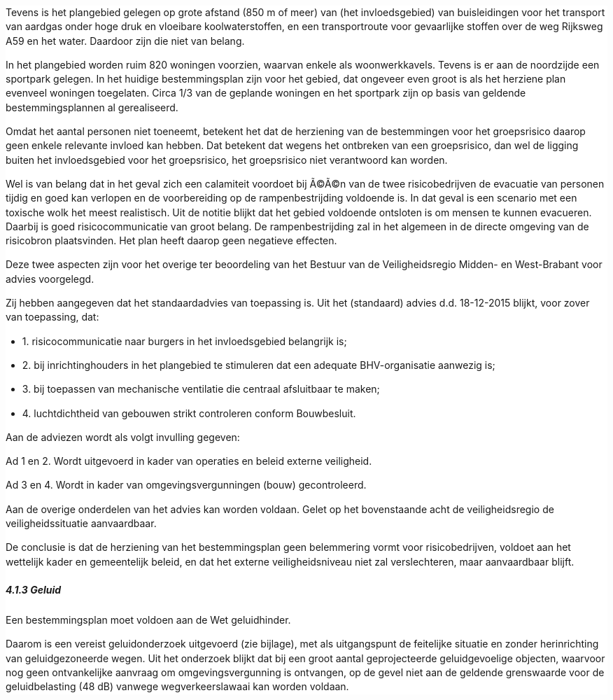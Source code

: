 Tevens is het plangebied gelegen op grote afstand (850 m of meer) van (het invloedsgebied) van buisleidingen voor het transport van aardgas onder hoge druk en vloeibare koolwaterstoffen, en een transportroute voor gevaarlijke stoffen over de weg Rijksweg A59 en het water. Daardoor zijn die niet van belang.

In het plangebied worden ruim 820 woningen voorzien, waarvan enkele als woonwerkkavels. Tevens is er aan de noordzijde een sportpark gelegen. In het huidige bestemmingsplan zijn voor het gebied, dat ongeveer even groot is als het herziene plan evenveel woningen toegelaten. Circa 1/3 van de geplande woningen en het sportpark zijn op basis van geldende bestemmingsplannen al gerealiseerd.

Omdat het aantal personen niet toeneemt, betekent het dat de herziening van de bestemmingen voor het groepsrisico daarop geen enkele relevante invloed kan hebben. Dat betekent dat wegens het ontbreken van een groepsrisico, dan wel de ligging buiten het invloedsgebied voor het groepsrisico, het groepsrisico niet verantwoord kan worden.

Wel is van belang dat in het geval zich een calamiteit voordoet bij Ã©Ã©n van de twee risicobedrijven de evacuatie van personen tijdig en goed kan verlopen en de voorbereiding op de rampenbestrijding voldoende is. In dat geval is een scenario met een toxische wolk het meest realistisch. Uit de notitie blijkt dat het gebied voldoende ontsloten is om mensen te kunnen evacueren. Daarbij is goed risicocommunicatie van groot belang. De rampenbestrijding zal in het algemeen in de directe omgeving van de risicobron plaatsvinden. Het plan heeft daarop geen negatieve effecten.

Deze twee aspecten zijn voor het overige ter beoordeling van het Bestuur van de Veiligheidsregio Midden\- en West\-Brabant voor advies voorgelegd.

Zij hebben aangegeven dat het standaardadvies van toepassing is. Uit het (standaard) advies d.d. 18\-12\-2015 blijkt, voor zover van toepassing, dat:

* 1\. risicocommunicatie naar burgers in het invloedsgebied belangrijk is;

* 2\. bij inrichtinghouders in het plangebied te stimuleren dat een adequate BHV\-organisatie aanwezig is;

* 3\. bij toepassen van mechanische ventilatie die centraal afsluitbaar te maken;

* 4\. luchtdichtheid van gebouwen strikt controleren conform Bouwbesluit.

Aan de adviezen wordt als volgt invulling gegeven:

Ad 1 en 2\. Wordt uitgevoerd in kader van operaties en beleid externe veiligheid.

Ad 3 en 4\. Wordt in kader van omgevingsvergunningen (bouw) gecontroleerd.

Aan de overige onderdelen van het advies kan worden voldaan. Gelet op het bovenstaande acht de veiligheidsregio de veiligheidssituatie aanvaardbaar.

De conclusie is dat de herziening van het bestemmingsplan geen belemmering vormt voor risicobedrijven, voldoet aan het wettelijk kader en gemeentelijk beleid, en dat het externe veiligheidsniveau niet zal verslechteren, maar aanvaardbaar blijft.

##### 4\.1\.3 Geluid

Een bestemmingsplan moet voldoen aan de Wet geluidhinder.

Daarom is een vereist geluidonderzoek uitgevoerd (zie bijlage), met als uitgangspunt de feitelijke situatie en zonder herinrichting van geluidgezoneerde wegen. Uit het onderzoek blijkt dat bij een groot aantal geprojecteerde geluidgevoelige objecten, waarvoor nog geen ontvankelijke aanvraag om omgevingsvergunning is ontvangen, op de gevel niet aan de geldende grenswaarde voor de geluidbelasting (48 dB) vanwege wegverkeerslawaai kan worden voldaan.
